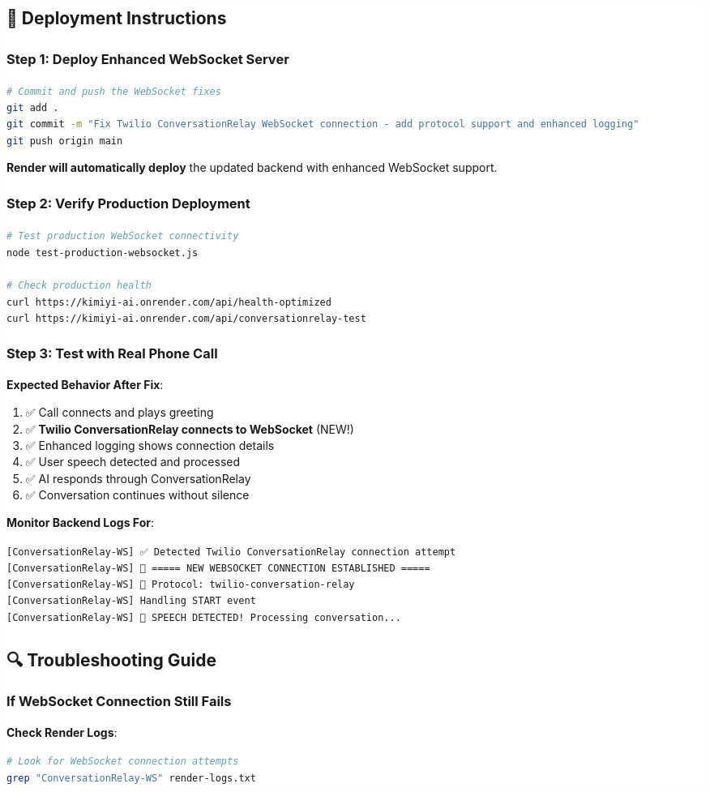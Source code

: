 ## 🚀 **Deployment Instructions**

### **Step 1: Deploy Enhanced WebSocket Server**
```bash
# Commit and push the WebSocket fixes
git add .
git commit -m "Fix Twilio ConversationRelay WebSocket connection - add protocol support and enhanced logging"
git push origin main
```

**Render will automatically deploy** the updated backend with enhanced WebSocket support.

### **Step 2: Verify Production Deployment**
```bash
# Test production WebSocket connectivity
node test-production-websocket.js

# Check production health
curl https://kimiyi-ai.onrender.com/api/health-optimized
curl https://kimiyi-ai.onrender.com/api/conversationrelay-test
```

### **Step 3: Test with Real Phone Call**

**Expected Behavior After Fix**:
1. ✅ Call connects and plays greeting
2. ✅ **Twilio ConversationRelay connects to WebSocket** (NEW!)
3. ✅ Enhanced logging shows connection details
4. ✅ User speech detected and processed
5. ✅ AI responds through ConversationRelay
6. ✅ Conversation continues without silence

**Monitor Backend Logs For**:
```
[ConversationRelay-WS] ✅ Detected Twilio ConversationRelay connection attempt
[ConversationRelay-WS] 🎉 ===== NEW WEBSOCKET CONNECTION ESTABLISHED =====
[ConversationRelay-WS] 🔗 Protocol: twilio-conversation-relay
[ConversationRelay-WS] Handling START event
[ConversationRelay-WS] 🎤 SPEECH DETECTED! Processing conversation...
```

## 🔍 **Troubleshooting Guide**

### **If WebSocket Connection Still Fails**

**Check Render Logs**:
```bash
# Look for WebSocket connection attempts
grep "ConversationRelay-WS" render-logs.txt
```
